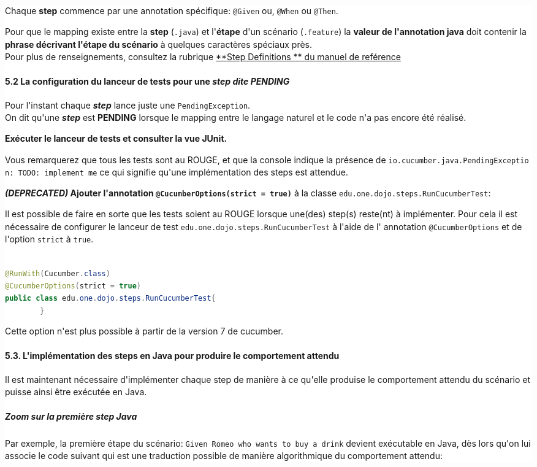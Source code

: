 Chaque **step** commence par une annotation spécifique: `@Given` ou, `@When` ou `@Then`.

Pour que le mapping existe entre la **step** (`.java`) et l'**étape** d'un scénario (`.feature`) la **valeur de
l'annotation java** doit contenir la **phrase décrivant l'étape du scénario** à quelques caractères spéciaux près.  
Pour plus de renseignements, consultez la rubrique [**Step Definitions
** du manuel de reférence](https://docs.cucumber.io/cucumber/step-definitions)

#### 5.2 La configuration du lanceur de tests pour une *step dite PENDING*

Pour l'instant chaque ***step*** lance juste une `PendingException`.  
On dit qu'une ***step*** est **PENDING** lorsque le mapping entre le langage naturel et le code n'a pas encore été
réalisé.

**Exécuter le lanceur de tests et consulter la vue JUnit.**

Vous remarquerez que tous les tests sont au ROUGE, et que la console indique la présence
de `io.cucumber.java.PendingException: TODO: implement me` ce qui signifie qu'une implémentation des steps est attendue.

**_(DEPRECATED)_ Ajouter l'annotation `@CucumberOptions(strict = true)`** à la
classe `edu.one.dojo.steps.RunCucumberTest`:

Il est possible de faire en sorte que les tests soient au ROUGE lorsque une(des) step(s) reste(nt) à implémenter. Pour
cela il est nécessaire de configurer le lanceur de test `edu.one.dojo.steps.RunCucumberTest` à l'aide de l'
annotation `@CucumberOptions` et
de l'option `strict` à `true`.

```JAVA

@RunWith(Cucumber.class)
@CucumberOptions(strict = true)
public class edu.one.dojo.steps.RunCucumberTest{
        }
```

Cette option n'est plus possible à partir de la version 7 de cucumber.

#### 5.3. L'implémentation des steps en Java pour produire le comportement attendu

Il est maintenant nécessaire d'implémenter chaque step de manière à ce qu'elle produise le comportement attendu du
scénario et puisse ainsi être exécutée en Java.

##### Zoom sur la première step Java

Par exemple, la première étape du scénario: `Given Romeo who wants to buy a drink` devient exécutable en Java, dès lors
qu'on lui associe le code suivant qui est une traduction possible de manière algorithmique du comportement attendu:
